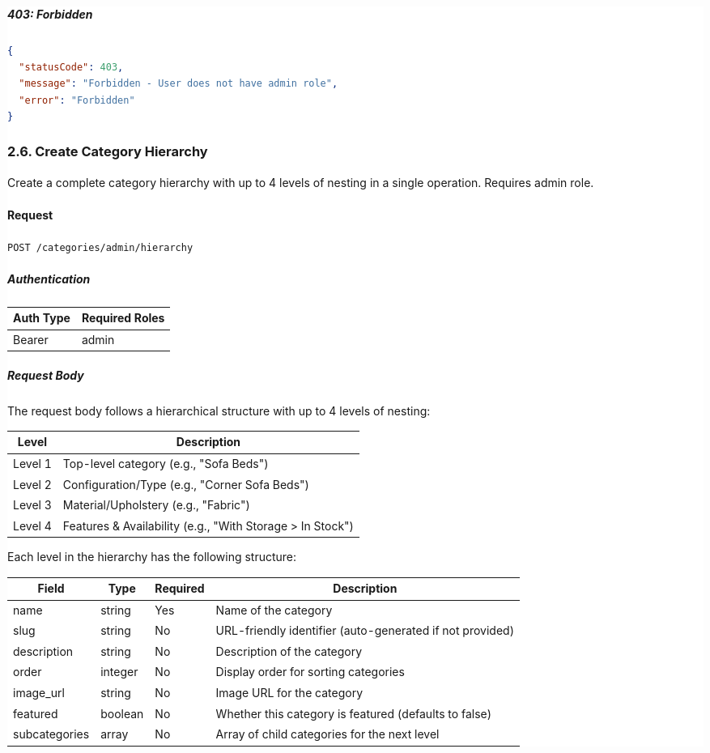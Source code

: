 ##### 403: Forbidden

```json
{
  "statusCode": 403,
  "message": "Forbidden - User does not have admin role",
  "error": "Forbidden"
}
```

### 2.6. Create Category Hierarchy

Create a complete category hierarchy with up to 4 levels of nesting in a single operation. Requires admin role.

#### Request

```
POST /categories/admin/hierarchy
```

##### Authentication

| Auth Type | Required Roles |
|-----------|---------------|
| Bearer    | admin         |

##### Request Body

The request body follows a hierarchical structure with up to 4 levels of nesting:

| Level | Description |
|-------|-------------|
| Level 1 | Top-level category (e.g., "Sofa Beds") |
| Level 2 | Configuration/Type (e.g., "Corner Sofa Beds") |
| Level 3 | Material/Upholstery (e.g., "Fabric") |
| Level 4 | Features & Availability (e.g., "With Storage > In Stock") |

Each level in the hierarchy has the following structure:

| Field       | Type    | Required | Description                                       |
|-------------|---------|----------|---------------------------------------------------|
| name        | string  | Yes      | Name of the category                              |
| slug        | string  | No       | URL-friendly identifier (auto-generated if not provided) |
| description | string  | No       | Description of the category                       |
| order       | integer | No       | Display order for sorting categories              |
| image_url   | string  | No       | Image URL for the category                        |
| featured    | boolean | No       | Whether this category is featured (defaults to false) |
| subcategories | array  | No       | Array of child categories for the next level     |
